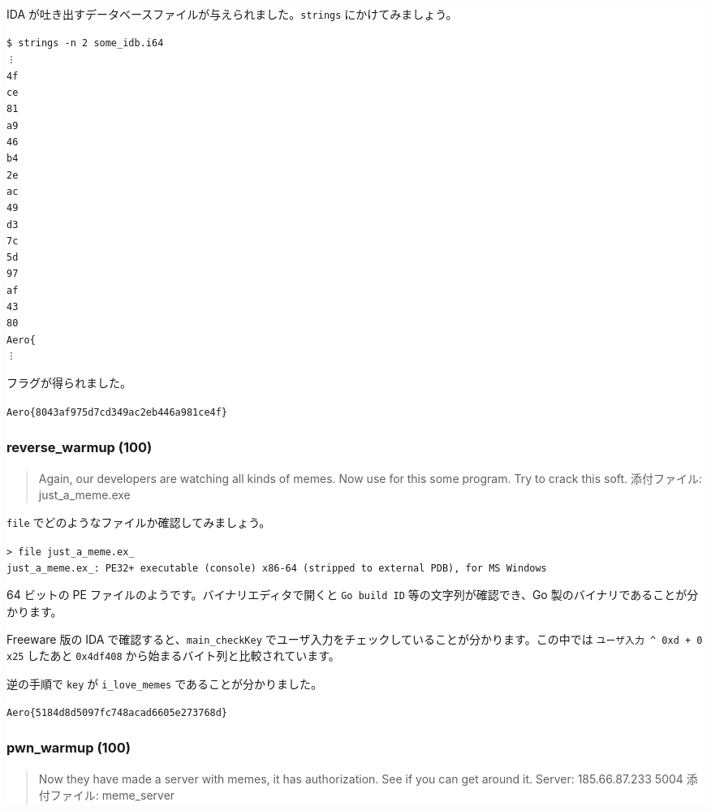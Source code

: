 IDA が吐き出すデータベースファイルが与えられました。`strings` にかけてみましょう。

```
$ strings -n 2 some_idb.i64
︙
4f
ce
81
a9
46
b4
2e
ac
49
d3
7c
5d
97
af
43
80
Aero{
︙
```

フラグが得られました。

```
Aero{8043af975d7cd349ac2eb446a981ce4f}
```

### reverse_warmup (100)
> Again, our developers are watching all kinds of memes. Now use for this some program. Try to crack this soft.
> 添付ファイル: just_a_meme.exe

`file` でどのようなファイルか確認してみましょう。

```
> file just_a_meme.ex_
just_a_meme.ex_: PE32+ executable (console) x86-64 (stripped to external PDB), for MS Windows
```

64 ビットの PE ファイルのようです。バイナリエディタで開くと `Go build ID` 等の文字列が確認でき、Go 製のバイナリであることが分かります。

Freeware 版の IDA で確認すると、`main_checkKey` でユーザ入力をチェックしていることが分かります。この中では `ユーザ入力 ^ 0xd + 0x25` したあと `0x4df408` から始まるバイト列と比較されています。

逆の手順で `key` が `i_love_memes` であることが分かりました。

```
Aero{5184d8d5097fc748acad6605e273768d}
```

### pwn_warmup (100)
> Now they have made a server with memes, it has authorization. See if you can get around it.
> Server: 185.66.87.233 5004
> 添付ファイル: meme_server

